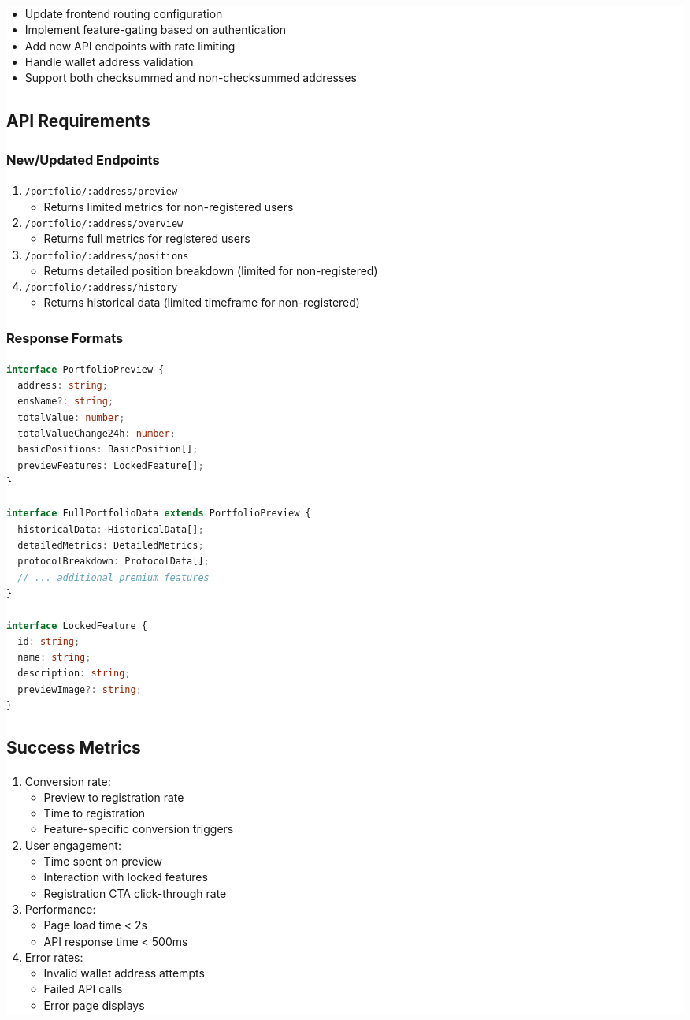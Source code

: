- Update frontend routing configuration
- Implement feature-gating based on authentication
- Add new API endpoints with rate limiting
- Handle wallet address validation
- Support both checksummed and non-checksummed addresses

## API Requirements

### New/Updated Endpoints

1. `/portfolio/:address/preview`
   - Returns limited metrics for non-registered users
2. `/portfolio/:address/overview`
   - Returns full metrics for registered users
3. `/portfolio/:address/positions`
   - Returns detailed position breakdown (limited for non-registered)
4. `/portfolio/:address/history`
   - Returns historical data (limited timeframe for non-registered)

### Response Formats

```typescript
interface PortfolioPreview {
  address: string;
  ensName?: string;
  totalValue: number;
  totalValueChange24h: number;
  basicPositions: BasicPosition[];
  previewFeatures: LockedFeature[];
}

interface FullPortfolioData extends PortfolioPreview {
  historicalData: HistoricalData[];
  detailedMetrics: DetailedMetrics;
  protocolBreakdown: ProtocolData[];
  // ... additional premium features
}

interface LockedFeature {
  id: string;
  name: string;
  description: string;
  previewImage?: string;
}
```

## Success Metrics

1. Conversion rate:
   - Preview to registration rate
   - Time to registration
   - Feature-specific conversion triggers
2. User engagement:
   - Time spent on preview
   - Interaction with locked features
   - Registration CTA click-through rate
3. Performance:
   - Page load time < 2s
   - API response time < 500ms
4. Error rates:
   - Invalid wallet address attempts
   - Failed API calls
   - Error page displays
